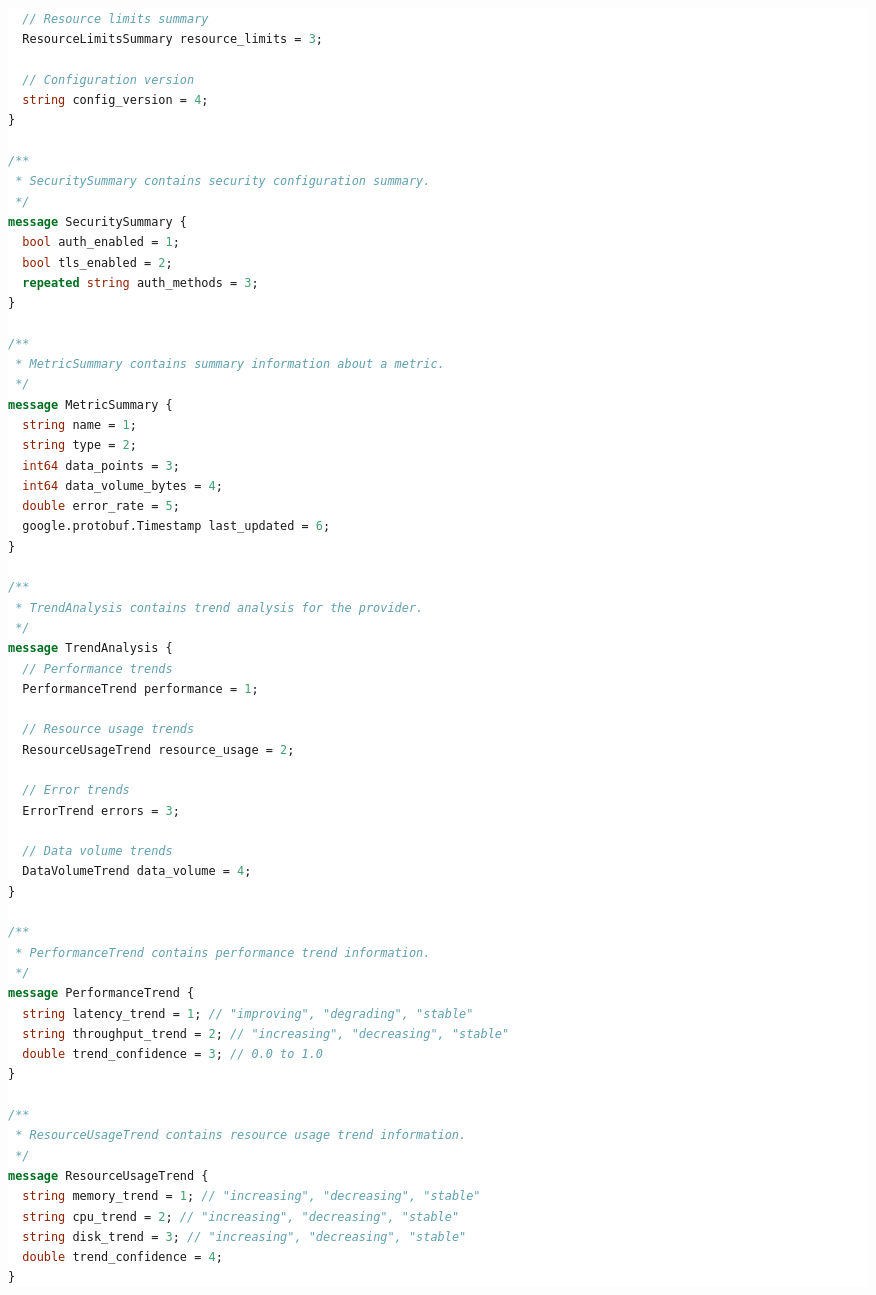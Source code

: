 ```protobuf
  // Resource limits summary
  ResourceLimitsSummary resource_limits = 3;

  // Configuration version
  string config_version = 4;
}

/**
 * SecuritySummary contains security configuration summary.
 */
message SecuritySummary {
  bool auth_enabled = 1;
  bool tls_enabled = 2;
  repeated string auth_methods = 3;
}

/**
 * MetricSummary contains summary information about a metric.
 */
message MetricSummary {
  string name = 1;
  string type = 2;
  int64 data_points = 3;
  int64 data_volume_bytes = 4;
  double error_rate = 5;
  google.protobuf.Timestamp last_updated = 6;
}

/**
 * TrendAnalysis contains trend analysis for the provider.
 */
message TrendAnalysis {
  // Performance trends
  PerformanceTrend performance = 1;

  // Resource usage trends
  ResourceUsageTrend resource_usage = 2;

  // Error trends
  ErrorTrend errors = 3;

  // Data volume trends
  DataVolumeTrend data_volume = 4;
}

/**
 * PerformanceTrend contains performance trend information.
 */
message PerformanceTrend {
  string latency_trend = 1; // "improving", "degrading", "stable"
  string throughput_trend = 2; // "increasing", "decreasing", "stable"
  double trend_confidence = 3; // 0.0 to 1.0
}

/**
 * ResourceUsageTrend contains resource usage trend information.
 */
message ResourceUsageTrend {
  string memory_trend = 1; // "increasing", "decreasing", "stable"
  string cpu_trend = 2; // "increasing", "decreasing", "stable"
  string disk_trend = 3; // "increasing", "decreasing", "stable"
  double trend_confidence = 4;
}
```